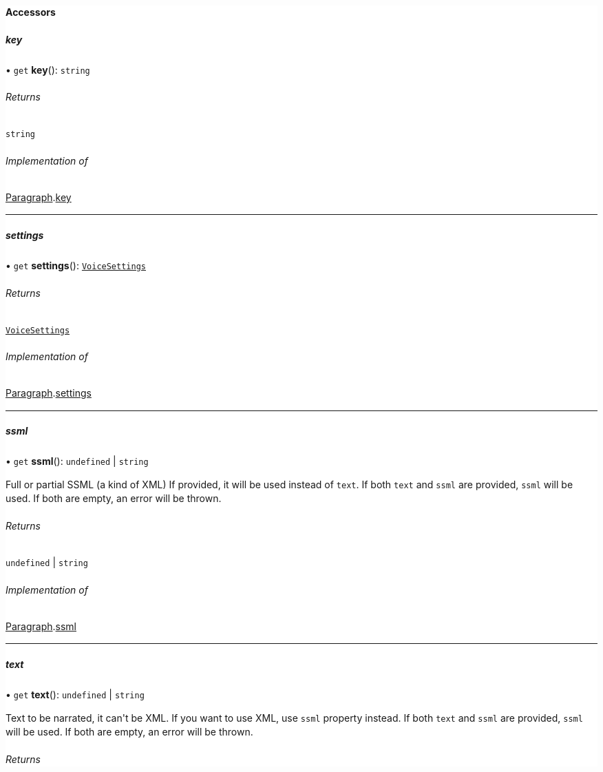 
#### Accessors

##### key

• `get` **key**(): `string`

###### Returns

`string`

###### Implementation of

[Paragraph](#interfacesnarration_scriptnarrationscriptfileparagraphmd).[key](#key)

___

##### settings

• `get` **settings**(): [`VoiceSettings`](#interfacesnarration_scriptvoicesettingsmd)

###### Returns

[`VoiceSettings`](#interfacesnarration_scriptvoicesettingsmd)

###### Implementation of

[Paragraph](#interfacesnarration_scriptnarrationscriptfileparagraphmd).[settings](#settings)

___

##### ssml

• `get` **ssml**(): `undefined` \| `string`

Full or partial SSML (a kind of XML)
If provided, it will be used instead of `text`.
If both `text` and `ssml` are provided, `ssml` will be used.
If both are empty, an error will be thrown.

###### Returns

`undefined` \| `string`

###### Implementation of

[Paragraph](#interfacesnarration_scriptnarrationscriptfileparagraphmd).[ssml](#ssml)

___

##### text

• `get` **text**(): `undefined` \| `string`

Text to be narrated, it can't be XML.
If you want to use XML, use `ssml` property instead.
If both `text` and `ssml` are provided, `ssml` will be used.
If both are empty, an error will be thrown.

###### Returns
